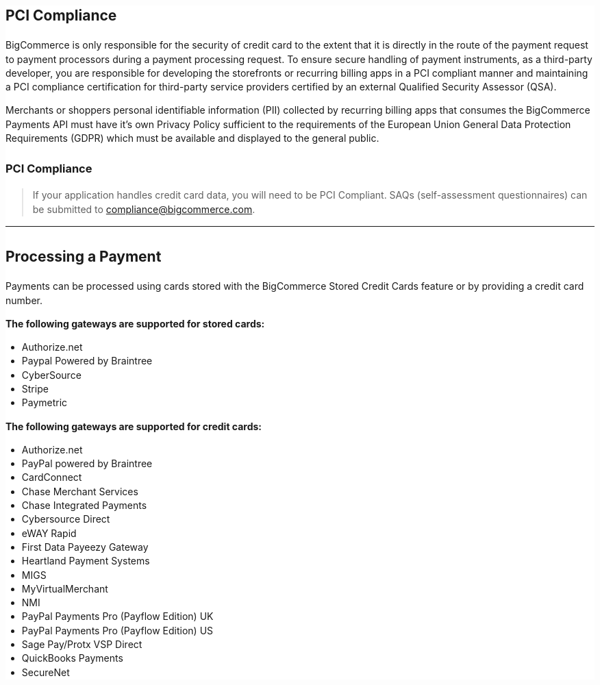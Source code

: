 <a href='#payments_pci-compliance' aria-hidden='true' class='block-anchor'  id='payments_pci-compliance'><i aria-hidden='true' class='linkify icon'></i></a>

## PCI Compliance
BigCommerce is only responsible for the security of credit card to the extent that it is directly in the route of the payment request to payment processors during a payment processing request. To ensure secure handling of payment instruments, as a third-party developer, you are responsible for developing the storefronts or recurring billing apps in a PCI compliant manner and maintaining a PCI compliance certification for third-party service providers certified by an external Qualified Security Assessor (QSA).

Merchants or shoppers personal identifiable information (PII) collected by recurring billing apps that consumes the BigCommerce Payments API must have it’s own Privacy Policy sufficient to the requirements of the European Union General Data Protection Requirements (GDPR) which must be available and displayed to the general public.

<div class="HubBlock--callout">
<div class="CalloutBlock--warning">
<div class="HubBlock-content">
    

### PCI Compliance
> If your application handles credit card data, you will need to be PCI Compliant. SAQs (self-assessment questionnaires) can be submitted to compliance@bigcommerce.com.

</div>
</div>
</div>

---

<a href='#payments_processing-payment' aria-hidden='true' class='block-anchor'  id='payments_processing-payment'><i aria-hidden='true' class='linkify icon'></i></a>

## Processing a Payment

Payments can be processed using cards stored with the BigCommerce Stored Credit Cards feature or by providing a credit card number.  

**The following gateways are supported for stored cards:**

* Authorize.net
* Paypal Powered by Braintree
* CyberSource
* Stripe
* Paymetric


**The following gateways are supported for credit cards:**

* Authorize.net
* PayPal powered by Braintree
* CardConnect
* Chase Merchant Services
* Chase Integrated Payments
* Cybersource Direct
* eWAY Rapid
* First Data Payeezy Gateway
* Heartland Payment Systems
* MIGS
* MyVirtualMerchant
* NMI
* PayPal Payments Pro (Payflow Edition) UK
* PayPal Payments Pro (Payflow Edition) US
* Sage Pay/Protx VSP Direct
* QuickBooks Payments
* SecureNet